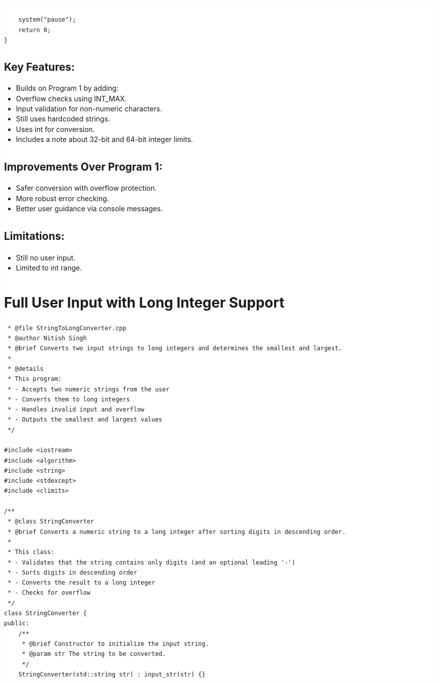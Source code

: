 ```cpp/**

    system("pause");
    return 0;
}
```
## Key Features:
- Builds on Program 1 by adding:
- Overflow checks using INT_MAX.
- Input validation for non-numeric characters.
- Still uses hardcoded strings.
- Uses int for conversion.
- Includes a note about 32-bit and 64-bit integer limits.

## Improvements Over Program 1:
- Safer conversion with overflow protection.
- More robust error checking.
- Better user guidance via console messages.

## Limitations:
- Still no user input.
- Limited to int range.

# Full User Input with Long Integer Support

```cpp/**
 * @file StringToLongConverter.cpp
 * @author Nitish Singh
 * @brief Converts two input strings to long integers and determines the smallest and largest.
 *
 * @details
 * This program:
 * - Accepts two numeric strings from the user
 * - Converts them to long integers
 * - Handles invalid input and overflow
 * - Outputs the smallest and largest values
 */

#include <iostream>
#include <algorithm>
#include <string>
#include <stdexcept>
#include <climits>

/**
 * @class StringConverter
 * @brief Converts a numeric string to a long integer after sorting digits in descending order.
 *
 * This class:
 * - Validates that the string contains only digits (and an optional leading '-')
 * - Sorts digits in descending order
 * - Converts the result to a long integer
 * - Checks for overflow
 */
class StringConverter {
public:
    /**
     * @brief Constructor to initialize the input string.
     * @param str The string to be converted.
     */
    StringConverter(std::string str) : input_str(str) {}
```